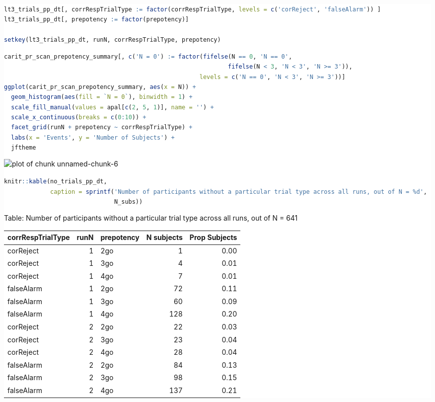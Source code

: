 ```r
lt3_trials_pp_dt[, corrRespTrialType := factor(corrRespTrialType, levels = c('corReject', 'falseAlarm')) ]
lt3_trials_pp_dt[, prepotency := factor(prepotency)]

setkey(lt3_trials_pp_dt, runN, corrRespTrialType, prepotency)
```


```r
carit_pr_scan_prepotency_summary[, c('N = 0') := factor(fifelse(N == 0, 'N == 0', 
                                                               fifelse(N < 3, 'N < 3', 'N >= 3')),
                                                       levels = c('N == 0', 'N < 3', 'N >= 3'))]
ggplot(carit_pr_scan_prepotency_summary, aes(x = N)) + 
  geom_histogram(aes(fill = `N = 0`), binwidth = 1) + 
  scale_fill_manual(values = apal[c(2, 5, 1)], name = '') + 
  scale_x_continuous(breaks = c(0:10)) + 
  facet_grid(runN + prepotency ~ corrRespTrialType) + 
  labs(x = 'Events', y = 'Number of Subjects') + 
  jftheme
```

![plot of chunk unnamed-chunk-6](figure/unnamed-chunk-6-1.png)

```r
knitr::kable(no_trials_pp_dt, 
             caption = sprintf('Number of participants without a particular trial type across all runs, out of N = %d', 
                               N_subs))
```



Table: Number of participants without a particular trial type across all runs, out of N = 641

|corrRespTrialType | runN|prepotency | N subjects| Prop Subjects|
|:-----------------|----:|:----------|----------:|-------------:|
|corReject         |    1|2go        |          1|          0.00|
|corReject         |    1|3go        |          4|          0.01|
|corReject         |    1|4go        |          7|          0.01|
|falseAlarm        |    1|2go        |         72|          0.11|
|falseAlarm        |    1|3go        |         60|          0.09|
|falseAlarm        |    1|4go        |        128|          0.20|
|corReject         |    2|2go        |         22|          0.03|
|corReject         |    2|3go        |         23|          0.04|
|corReject         |    2|4go        |         28|          0.04|
|falseAlarm        |    2|2go        |         84|          0.13|
|falseAlarm        |    2|3go        |         98|          0.15|
|falseAlarm        |    2|4go        |        137|          0.21|
